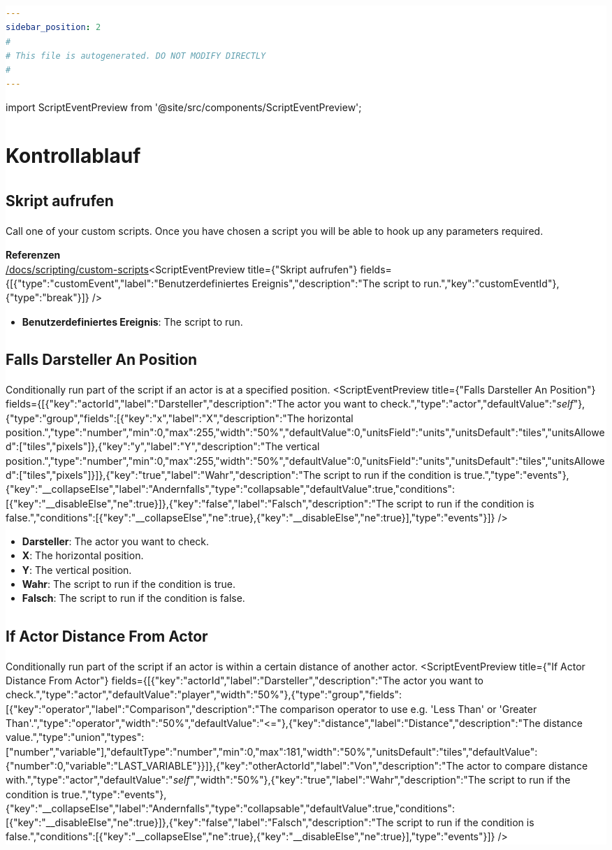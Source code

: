 ```yaml
---
sidebar_position: 2
#
# This file is autogenerated. DO NOT MODIFY DIRECTLY
#
---
```


import ScriptEventPreview from '@site/src/components/ScriptEventPreview';

# Kontrollablauf

## Skript aufrufen
Call one of your custom scripts. Once you have chosen a script you will be able to hook up any parameters required.

**Referenzen**  
[/docs/scripting/custom-scripts](/docs/scripting/custom-scripts)<ScriptEventPreview title={"Skript aufrufen"} fields={[{"type":"customEvent","label":"Benutzerdefiniertes Ereignis","description":"The script to run.","key":"customEventId"},{"type":"break"}]} />

- **Benutzerdefiniertes Ereignis**: The script to run.  

## Falls Darsteller An Position
Conditionally run part of the script if an actor is at a specified position.
<ScriptEventPreview title={"Falls Darsteller An Position"} fields={[{"key":"actorId","label":"Darsteller","description":"The actor you want to check.","type":"actor","defaultValue":"$self$"},{"type":"group","fields":[{"key":"x","label":"X","description":"The horizontal position.","type":"number","min":0,"max":255,"width":"50%","defaultValue":0,"unitsField":"units","unitsDefault":"tiles","unitsAllowed":["tiles","pixels"]},{"key":"y","label":"Y","description":"The vertical position.","type":"number","min":0,"max":255,"width":"50%","defaultValue":0,"unitsField":"units","unitsDefault":"tiles","unitsAllowed":["tiles","pixels"]}]},{"key":"true","label":"Wahr","description":"The script to run if the condition is true.","type":"events"},{"key":"__collapseElse","label":"Andernfalls","type":"collapsable","defaultValue":true,"conditions":[{"key":"__disableElse","ne":true}]},{"key":"false","label":"Falsch","description":"The script to run if the condition is false.","conditions":[{"key":"__collapseElse","ne":true},{"key":"__disableElse","ne":true}],"type":"events"}]} />

- **Darsteller**: The actor you want to check.  
- **X**: The horizontal position.  
- **Y**: The vertical position.  
- **Wahr**: The script to run if the condition is true.  
- **Falsch**: The script to run if the condition is false.  

## If Actor Distance From Actor
Conditionally run part of the script if an actor is within a certain distance of another actor.
<ScriptEventPreview title={"If Actor Distance From Actor"} fields={[{"key":"actorId","label":"Darsteller","description":"The actor you want to check.","type":"actor","defaultValue":"player","width":"50%"},{"type":"group","fields":[{"key":"operator","label":"Comparison","description":"The comparison operator to use e.g. 'Less Than' or 'Greater Than'.","type":"operator","width":"50%","defaultValue":"<="},{"key":"distance","label":"Distance","description":"The distance value.","type":"union","types":["number","variable"],"defaultType":"number","min":0,"max":181,"width":"50%","unitsDefault":"tiles","defaultValue":{"number":0,"variable":"LAST_VARIABLE"}}]},{"key":"otherActorId","label":"Von","description":"The actor to compare distance with.","type":"actor","defaultValue":"$self$","width":"50%"},{"key":"true","label":"Wahr","description":"The script to run if the condition is true.","type":"events"},{"key":"__collapseElse","label":"Andernfalls","type":"collapsable","defaultValue":true,"conditions":[{"key":"__disableElse","ne":true}]},{"key":"false","label":"Falsch","description":"The script to run if the condition is false.","conditions":[{"key":"__collapseElse","ne":true},{"key":"__disableElse","ne":true}],"type":"events"}]} />
